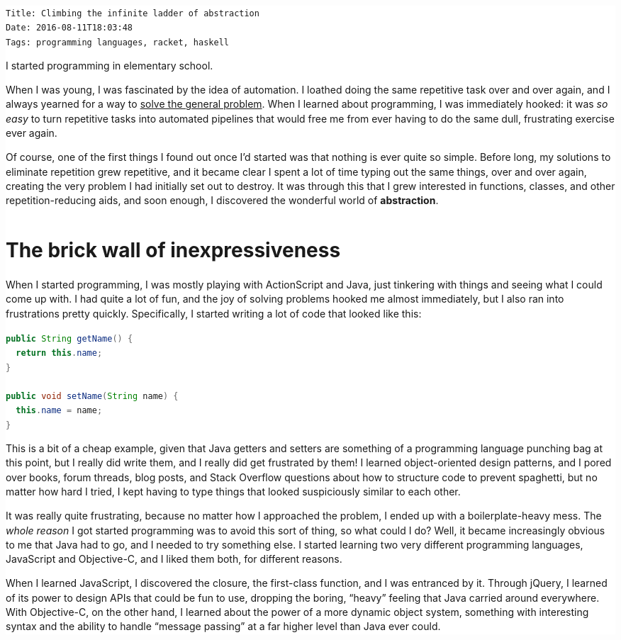     Title: Climbing the infinite ladder of abstraction
    Date: 2016-08-11T18:03:48
    Tags: programming languages, racket, haskell

I started programming in elementary school.

When I was young, I was fascinated by the idea of automation. I loathed doing the same repetitive task over and over again, and I always yearned for a way to [solve the general problem][xkcd-general-problem]. When I learned about programming, I was immediately hooked: it was *so easy* to turn repetitive tasks into automated pipelines that would free me from ever having to do the same dull, frustrating exercise ever again.

Of course, one of the first things I found out once I’d started was that nothing is ever quite so simple. Before long, my solutions to eliminate repetition grew repetitive, and it became clear I spent a lot of time typing out the same things, over and over again, creating the very problem I had initially set out to destroy. It was through this that I grew interested in functions, classes, and other repetition-reducing aids, and soon enough, I discovered the wonderful world of **abstraction**.



# The brick wall of inexpressiveness

When I started programming, I was mostly playing with ActionScript and Java, just tinkering with things and seeing what I could come up with. I had quite a lot of fun, and the joy of solving problems hooked me almost immediately, but I also ran into frustrations pretty quickly. Specifically, I started writing a lot of code that looked like this:

```java
public String getName() {
  return this.name;
}

public void setName(String name) {
  this.name = name;
}
```

This is a bit of a cheap example, given that Java getters and setters are something of a programming language punching bag at this point, but I really did write them, and I really did get frustrated by them! I learned object-oriented design patterns, and I pored over books, forum threads, blog posts, and Stack Overflow questions about how to structure code to prevent spaghetti, but no matter how hard I tried, I kept having to type things that looked suspiciously similar to each other.

It was really quite frustrating, because no matter how I approached the problem, I ended up with a boilerplate-heavy mess. The *whole reason* I got started programming was to avoid this sort of thing, so what could I do? Well, it became increasingly obvious to me that Java had to go, and I needed to try something else. I started learning two very different programming languages, JavaScript and Objective-C, and I liked them both, for different reasons.

When I learned JavaScript, I discovered the closure, the first-class function, and I was entranced by it. Through jQuery, I learned of its power to design APIs that could be fun to use, dropping the boring, “heavy” feeling that Java carried around everywhere. With Objective-C, on the other hand, I learned about the power of a more dynamic object system, something with interesting syntax and the ability to handle “message passing” at a far higher level than Java ever could.


[haskell-lang]: https://www.haskell.org
[math-tweet]: https://twitter.com/lexi_lambda/status/763111451691134976
[racket-lang]: http://racket-lang.org
[sol-lang]: https://github.com/lexi-lambda/libsol
[xkcd-general-problem]: https://xkcd.com/974/